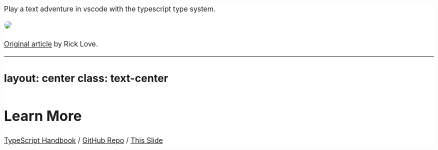 Play a text adventure in vscode with the typescript type system.

<img src="https://dizy.cc/talk-type-system-in-typescript/images/screenshot-adventure-game.png" style="border-radius: 10px" />

[Original article](https://ricklove.me/typescript-type-system-adventure) by Rick Love.

---
layout: center
class: text-center
---

# Learn More

[TypeScript Handbook](https://www.typescriptlang.org/docs/handbook/intro.html) / [GitHub Repo](https://github.com/microsoft/typescript) / [This Slide](https://github.com/dizys/talk-type-system-in-typescript)
